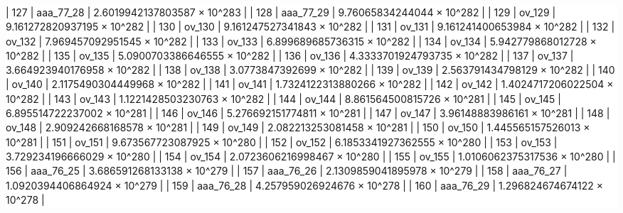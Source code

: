 | 127 | aaa_77_28 | 2.6019942137803587 × 10^283 |
| 128 | aaa_77_29 | 9.76065834244044 × 10^282 |
| 129 | ov_129 | 9.161272820937195 × 10^282 |
| 130 | ov_130 | 9.161247527341843 × 10^282 |
| 131 | ov_131 | 9.161241400653984 × 10^282 |
| 132 | ov_132 | 7.969457092951545 × 10^282 |
| 133 | ov_133 | 6.899689685736315 × 10^282 |
| 134 | ov_134 | 5.942779868012728 × 10^282 |
| 135 | ov_135 | 5.0900703386646555 × 10^282 |
| 136 | ov_136 | 4.3333701924793735 × 10^282 |
| 137 | ov_137 | 3.664923940176958 × 10^282 |
| 138 | ov_138 | 3.0773847392699 × 10^282 |
| 139 | ov_139 | 2.563791434798129 × 10^282 |
| 140 | ov_140 | 2.1175490304449968 × 10^282 |
| 141 | ov_141 | 1.7324122313880266 × 10^282 |
| 142 | ov_142 | 1.4024717206022504 × 10^282 |
| 143 | ov_143 | 1.1221428503230763 × 10^282 |
| 144 | ov_144 | 8.861564500815726 × 10^281 |
| 145 | ov_145 | 6.895514722237002 × 10^281 |
| 146 | ov_146 | 5.276692151774811 × 10^281 |
| 147 | ov_147 | 3.96148883986161 × 10^281 |
| 148 | ov_148 | 2.909242668168578 × 10^281 |
| 149 | ov_149 | 2.082213253081458 × 10^281 |
| 150 | ov_150 | 1.445565157526013 × 10^281 |
| 151 | ov_151 | 9.673567723087925 × 10^280 |
| 152 | ov_152 | 6.1853341927362555 × 10^280 |
| 153 | ov_153 | 3.729234196666029 × 10^280 |
| 154 | ov_154 | 2.0723606216998467 × 10^280 |
| 155 | ov_155 | 1.0106062375317536 × 10^280 |
| 156 | aaa_76_25 | 3.686591268133138 × 10^279 |
| 157 | aaa_76_26 | 2.1309859041895978 × 10^279 |
| 158 | aaa_76_27 | 1.0920394406864924 × 10^279 |
| 159 | aaa_76_28 | 4.257959026924676 × 10^278 |
| 160 | aaa_76_29 | 1.296824674674122 × 10^278 |
